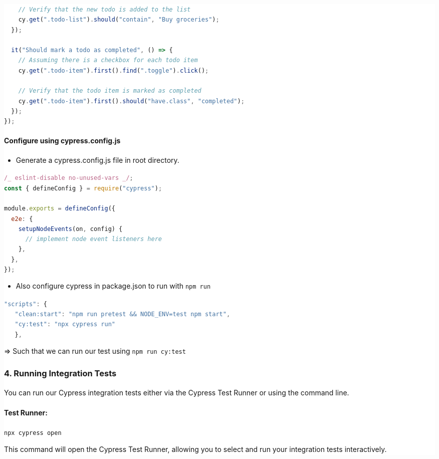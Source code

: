 ```js
    // Verify that the new todo is added to the list
    cy.get(".todo-list").should("contain", "Buy groceries");
  });

  it("Should mark a todo as completed", () => {
    // Assuming there is a checkbox for each todo item
    cy.get(".todo-item").first().find(".toggle").click();

    // Verify that the todo item is marked as completed
    cy.get(".todo-item").first().should("have.class", "completed");
  });
});
```

#### Configure using cypress.config.js

- Generate a cypress.config.js file in root directory.

```js
/_ eslint-disable no-unused-vars _/;
const { defineConfig } = require("cypress");

module.exports = defineConfig({
  e2e: {
    setupNodeEvents(on, config) {
      // implement node event listeners here
    },
  },
});
```

- Also configure cypress in package.json to run with `npm run`

```js
"scripts": {
   "clean:start": "npm run pretest && NODE_ENV=test npm start",
   "cy:test": "npx cypress run"
   },
```

=> Such that we can run our test using `npm run cy:test`

### 4. Running Integration Tests

You can run our Cypress integration tests either via the Cypress Test Runner or using the command line.

#### Test Runner:

```bash
npx cypress open
```

This command will open the Cypress Test Runner, allowing you to select and run your integration tests interactively.
